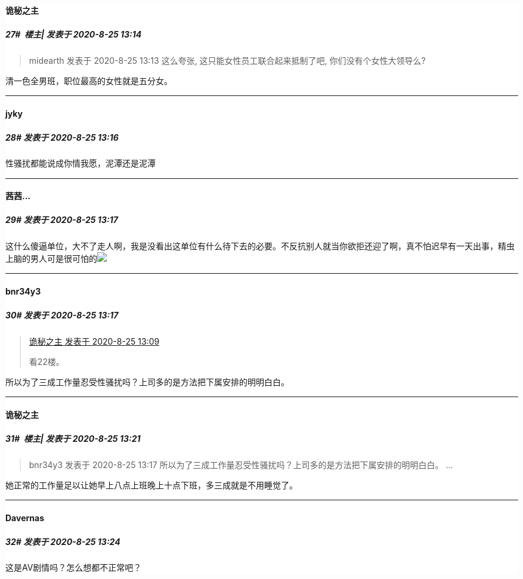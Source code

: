 ####  诡秘之主  
##### 27#         楼主| 发表于 2020-8-25 13:14


<blockquote>midearth 发表于 2020-8-25 13:13
这么夸张, 这只能女性员工联合起来抵制了吧, 你们没有个女性大领导么?</blockquote>
清一色全男班，职位最高的女性就是五分女。


-----

####  jyky  
##### 28#       发表于 2020-8-25 13:16


性骚扰都能说成你情我愿，泥潭还是泥潭


-----

####  茜茜...  
##### 29#       发表于 2020-8-25 13:17


这什么傻逼单位，大不了走人啊，我是没看出这单位有什么待下去的必要。不反抗别人就当你欲拒还迎了啊，真不怕迟早有一天出事，精虫上脑的男人可是很可怕的<img src="https://static.saraba1st.com/image/smiley/face2017/190.png" referrerpolicy="no-referrer">


-----

####  bnr34y3  
##### 30#       发表于 2020-8-25 13:17


<blockquote><a href="httphttps://bbs.saraba1st.com/2b/forum.php?mod=redirect&amp;goto=findpost&amp;pid=48545034&amp;ptid=1956486" target="_blank">诡秘之主 发表于 2020-8-25 13:09</a>

看22楼。</blockquote>
所以为了三成工作量忍受性骚扰吗？上司多的是方法把下属安排的明明白白。


-----

####  诡秘之主  
##### 31#         楼主| 发表于 2020-8-25 13:21


<blockquote>bnr34y3 发表于 2020-8-25 13:17
所以为了三成工作量忍受性骚扰吗？上司多的是方法把下属安排的明明白白。 ...</blockquote>
她正常的工作量足以让她早上八点上班晚上十点下班，多三成就是不用睡觉了。


-----

####  Davernas  
##### 32#       发表于 2020-8-25 13:24


这是AV剧情吗？怎么想都不正常吧？
